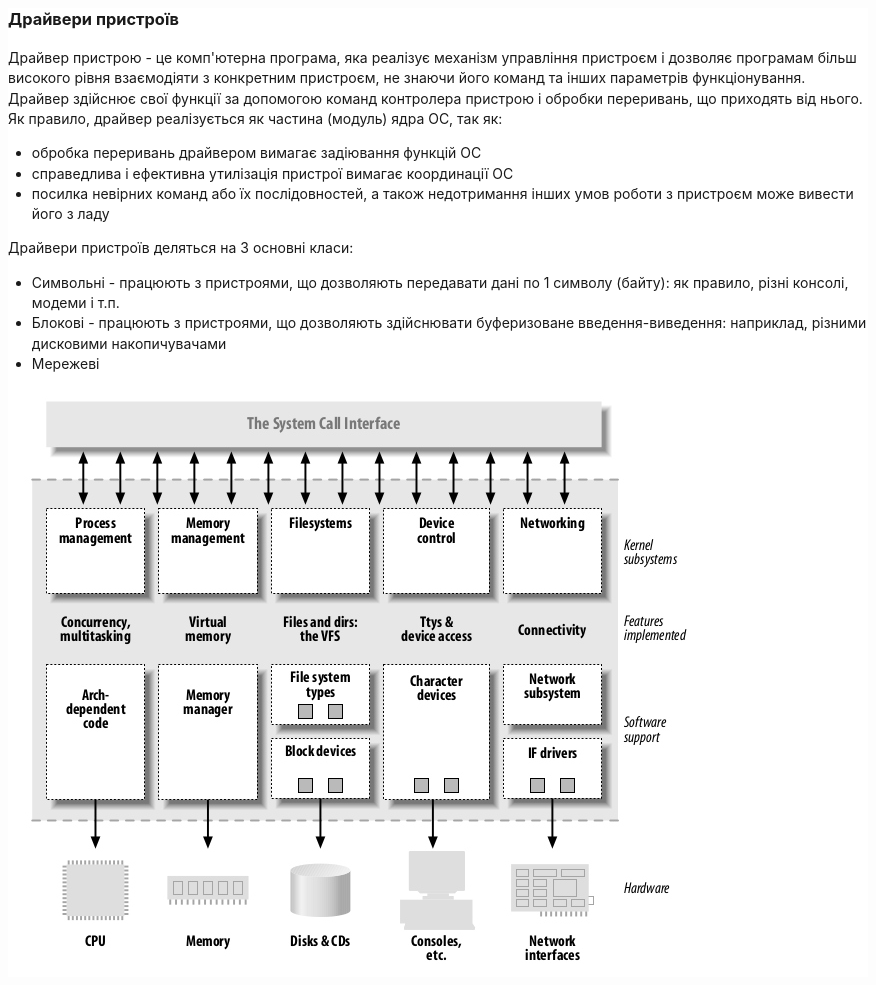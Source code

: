 ### Драйвери пристроїв

Драйвер пристрою - це комп'ютерна програма, яка реалізує механізм управління пристроєм і дозволяє програмам більш високого рівня взаємодіяти з конкретним пристроєм, не знаючи його команд та інших параметрів функціонування. Драйвер здійснює свої функції за допомогою команд контролера пристрою і обробки переривань, що приходять від нього. Як правило, драйвер реалізується як частина (модуль) ядра ОС, так як:

- обробка переривань драйвером вимагає задіювання функцій ОС
- справедлива і ефективна утилізація пристрої вимагає координації ОС
- посилка невірних команд або їх послідовностей, а також недотримання інших умов роботи з пристроєм може вивести його з ладу

Драйвери пристроїв деляться на 3 основні класи:

- Символьні - працюють з пристроями, що дозволяють передавати дані по 1 символу (байту): як правило, різні консолі, модеми і т.п.
- Блокові - працюють з пристроями, що дозволяють здійснювати буферизоване введення-виведення: наприклад, різними дисковими накопичувачами
- Мережеві

![Класи драйверів](img/drivers.jpg)
